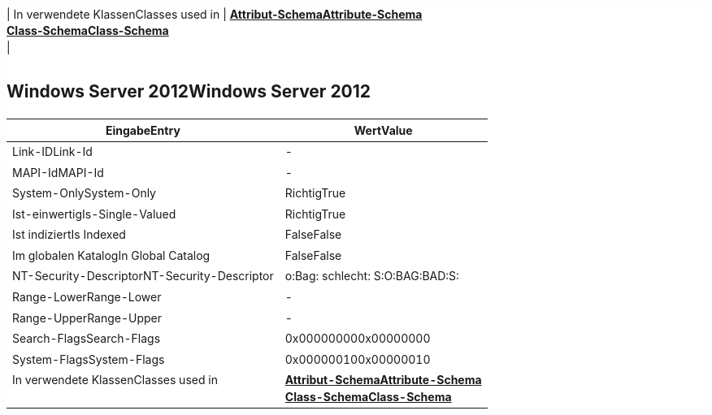 | <span data-ttu-id="a9e9f-271">In verwendete Klassen</span><span class="sxs-lookup"><span data-stu-id="a9e9f-271">Classes used in</span></span>        | [<span data-ttu-id="a9e9f-272">**Attribut-Schema**</span><span class="sxs-lookup"><span data-stu-id="a9e9f-272">**Attribute-Schema**</span></span>](c-attributeschema.md)<br/> [<span data-ttu-id="a9e9f-273">**Class-Schema**</span><span class="sxs-lookup"><span data-stu-id="a9e9f-273">**Class-Schema**</span></span>](c-classschema.md)<br/> |



## <a name="windows-server-2012"></a><span data-ttu-id="a9e9f-274">Windows Server 2012</span><span class="sxs-lookup"><span data-stu-id="a9e9f-274">Windows Server 2012</span></span>



| <span data-ttu-id="a9e9f-275">Eingabe</span><span class="sxs-lookup"><span data-stu-id="a9e9f-275">Entry</span></span> | <span data-ttu-id="a9e9f-276">Wert</span><span class="sxs-lookup"><span data-stu-id="a9e9f-276">Value</span></span> |
|------------------------|-----------------------------------------------------------------------------------------------------------|
| <span data-ttu-id="a9e9f-277">Link-ID</span><span class="sxs-lookup"><span data-stu-id="a9e9f-277">Link-Id</span></span>                | \-                                                                                                        |
| <span data-ttu-id="a9e9f-278">MAPI-Id</span><span class="sxs-lookup"><span data-stu-id="a9e9f-278">MAPI-Id</span></span>                | \-                                                                                                        |
| <span data-ttu-id="a9e9f-279">System-Only</span><span class="sxs-lookup"><span data-stu-id="a9e9f-279">System-Only</span></span>            | <span data-ttu-id="a9e9f-280">Richtig</span><span class="sxs-lookup"><span data-stu-id="a9e9f-280">True</span></span>                                                                                                      |
| <span data-ttu-id="a9e9f-281">Ist-einwertig</span><span class="sxs-lookup"><span data-stu-id="a9e9f-281">Is-Single-Valued</span></span>       | <span data-ttu-id="a9e9f-282">Richtig</span><span class="sxs-lookup"><span data-stu-id="a9e9f-282">True</span></span>                                                                                                      |
| <span data-ttu-id="a9e9f-283">Ist indiziert</span><span class="sxs-lookup"><span data-stu-id="a9e9f-283">Is Indexed</span></span>             | <span data-ttu-id="a9e9f-284">False</span><span class="sxs-lookup"><span data-stu-id="a9e9f-284">False</span></span>                                                                                                     |
| <span data-ttu-id="a9e9f-285">Im globalen Katalog</span><span class="sxs-lookup"><span data-stu-id="a9e9f-285">In Global Catalog</span></span>      | <span data-ttu-id="a9e9f-286">False</span><span class="sxs-lookup"><span data-stu-id="a9e9f-286">False</span></span>                                                                                                     |
| <span data-ttu-id="a9e9f-287">NT-Security-Descriptor</span><span class="sxs-lookup"><span data-stu-id="a9e9f-287">NT-Security-Descriptor</span></span> | <span data-ttu-id="a9e9f-288">o:Bag: schlecht: S:</span><span class="sxs-lookup"><span data-stu-id="a9e9f-288">O:BAG:BAD:S:</span></span>                                                                                              |
| <span data-ttu-id="a9e9f-289">Range-Lower</span><span class="sxs-lookup"><span data-stu-id="a9e9f-289">Range-Lower</span></span>            | \-                                                                                                        |
| <span data-ttu-id="a9e9f-290">Range-Upper</span><span class="sxs-lookup"><span data-stu-id="a9e9f-290">Range-Upper</span></span>            | \-                                                                                                        |
| <span data-ttu-id="a9e9f-291">Search-Flags</span><span class="sxs-lookup"><span data-stu-id="a9e9f-291">Search-Flags</span></span>           | <span data-ttu-id="a9e9f-292">0x00000000</span><span class="sxs-lookup"><span data-stu-id="a9e9f-292">0x00000000</span></span>                                                                                                |
| <span data-ttu-id="a9e9f-293">System-Flags</span><span class="sxs-lookup"><span data-stu-id="a9e9f-293">System-Flags</span></span>           | <span data-ttu-id="a9e9f-294">0x00000010</span><span class="sxs-lookup"><span data-stu-id="a9e9f-294">0x00000010</span></span>                                                                                                |
| <span data-ttu-id="a9e9f-295">In verwendete Klassen</span><span class="sxs-lookup"><span data-stu-id="a9e9f-295">Classes used in</span></span>        | [<span data-ttu-id="a9e9f-296">**Attribut-Schema**</span><span class="sxs-lookup"><span data-stu-id="a9e9f-296">**Attribute-Schema**</span></span>](c-attributeschema.md)<br/> [<span data-ttu-id="a9e9f-297">**Class-Schema**</span><span class="sxs-lookup"><span data-stu-id="a9e9f-297">**Class-Schema**</span></span>](c-classschema.md)<br/> |



 

 





